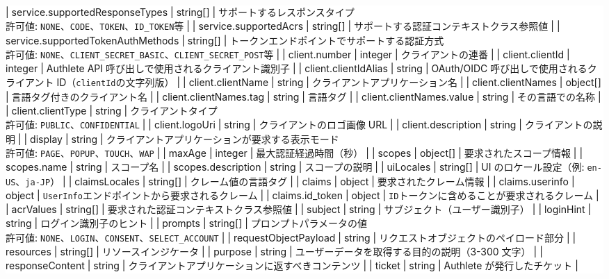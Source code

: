 | service.supportedResponseTypes           | string[] | サポートするレスポンスタイプ<br>許可値: `NONE`、`CODE`、`TOKEN`、`ID_TOKEN`等                                                               |
| service.supportedAcrs                    | string[] | サポートする認証コンテキストクラス参照値                                                                                                    |
| service.supportedTokenAuthMethods        | string[] | トークンエンドポイントでサポートする認証方式<br>許可値: `NONE`、`CLIENT_SECRET_BASIC`、`CLIENT_SECRET_POST`等                               |
| client.number                            | integer  | クライアントの連番                                                                                                                          |
| client.clientId                          | integer  | Authlete API 呼び出しで使用されるクライアント識別子                                                                                         |
| client.clientIdAlias                     | string   | OAuth/OIDC 呼び出しで使用されるクライアント ID（`clientId`の文字列版）                                                                      |
| client.clientName                        | string   | クライアントアプリケーション名                                                                                                              |
| client.clientNames                       | object[] | 言語タグ付きのクライアント名                                                                                                                |
| client.clientNames.tag                   | string   | 言語タグ                                                                                                                                    |
| client.clientNames.value                 | string   | その言語での名称                                                                                                                            |
| client.clientType                        | string   | クライアントタイプ<br>許可値: `PUBLIC`、`CONFIDENTIAL`                                                                                      |
| client.logoUri                           | string   | クライアントのロゴ画像 URL                                                                                                                  |
| client.description                       | string   | クライアントの説明                                                                                                                          |
| display                                  | string   | クライアントアプリケーションが要求する表示モード<br>許可値: `PAGE`、`POPUP`、`TOUCH`、`WAP`                                                 |
| maxAge                                   | integer  | 最大認証経過時間（秒）                                                                                                                      |
| scopes                                   | object[] | 要求されたスコープ情報                                                                                                                      |
| scopes.name                              | string   | スコープ名                                                                                                                                  |
| scopes.description                       | string   | スコープの説明                                                                                                                              |
| uiLocales                                | string[] | UI のロケール設定（例: `en-US`、`ja-JP`）                                                                                                   |
| claimsLocales                            | string[] | クレーム値の言語タグ                                                                                                                        |
| claims                                   | object   | 要求されたクレーム情報                                                                                                                      |
| claims.userinfo                          | object   | `UserInfo`エンドポイントから要求されるクレーム                                                                                              |
| claims.id_token                          | object   | `ID`トークンに含めることが要求されるクレーム                                                                                                |
| acrValues                                | string[] | 要求された認証コンテキストクラス参照値                                                                                                      |
| subject                                  | string   | サブジェクト（ユーザー識別子）                                                                                                              |
| loginHint                                | string   | ログイン識別子のヒント                                                                                                                      |
| prompts                                  | string[] | プロンプトパラメータの値<br>許可値: `NONE`、`LOGIN`、`CONSENT`、`SELECT_ACCOUNT`                                                            |
| requestObjectPayload                     | string   | リクエストオブジェクトのペイロード部分                                                                                                      |
| resources                                | string[] | リソースインジケータ                                                                                                                        |
| purpose                                  | string   | ユーザーデータを取得する目的の説明（3-300 文字）                                                                                            |
| responseContent                          | string   | クライアントアプリケーションに返すべきコンテンツ                                                                                            |
| ticket                                   | string   | Authlete が発行したチケット                                                                                                                 |